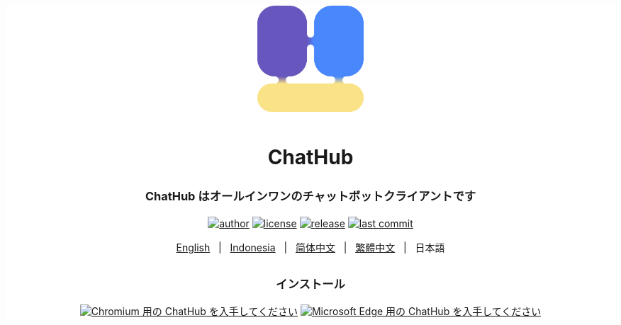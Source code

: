 <p align="center">
    <img src="./src/assets/icon.png" width="150">
</p>

<h1 align="center">ChatHub</h1>

<div align="center">

### ChatHub はオールインワンのチャットボットクライアントです

[![author][author-image]][author-url]
[![license][license-image]][license-url]
[![release][release-image]][release-url]
[![last commit][last-commit-image]][last-commit-url]    
    
[English](README.md) &nbsp;&nbsp;|&nbsp;&nbsp; [Indonesia](README_IN.md) &nbsp;&nbsp;|&nbsp;&nbsp; [简体中文](README_ZH-CN.md) &nbsp;&nbsp;|&nbsp;&nbsp; [繁體中文](README_ZH-TW.md) &nbsp;&nbsp;|&nbsp;&nbsp; 日本語

##    
    
### インストール
    
<a href="https://chrome.google.com/webstore/detail/chathub-all-in-one-chatbo/iaakpnchhognanibcahlpcplchdfmgma?utm_source=github"><img src="https://user-images.githubusercontent.com/64502893/231991498-8df6dd63-727c-41d0-916f-c90c15127de3.png" width="200" alt="Chromium 用の ChatHub を入手してください"></a>
<a href="https://microsoftedge.microsoft.com/addons/detail/chathub-allinone-chat/kdlmggoacmfoombiokflpeompajfljga?utm_source=github"><img src="https://user-images.githubusercontent.com/64502893/231991158-1b54f831-2fdc-43b6-bf9a-f894000e5aa8.png" width="160" alt="Microsoft Edge 用の ChatHub を入手してください"></a>
    

[author-image]: https://img.shields.io/badge/author-wong2-blue.svg
[author-url]: https://github.com/wong2    
[license-image]: https://img.shields.io/github/license/chathub-dev/chathub?color=blue
[license-url]: https://github.com/chathub-dev/chathub/blob/main/LICENSE
[release-image]: https://img.shields.io/github/v/release/chathub-dev/chathub?color=blue
[release-url]: https://github.com/chathub-dev/chathub/releases/latest   
[last-commit-image]: https://img.shields.io/github/last-commit/chathub-dev/chathub?label=last%20commit
[last-commit-url]: https://github.com/chathub-dev/chathub/commits